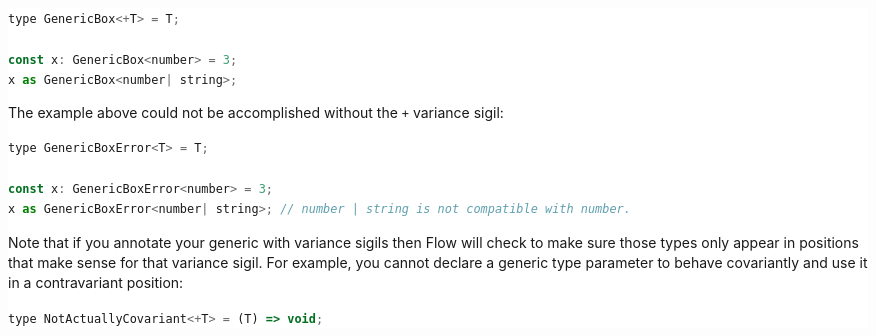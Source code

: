 ```js flow-check
type GenericBox<+T> = T;

const x: GenericBox<number> = 3;
x as GenericBox<number| string>;
```

The example above could not be accomplished without the `+` variance sigil:

```js flow-check
type GenericBoxError<T> = T;

const x: GenericBoxError<number> = 3;
x as GenericBoxError<number| string>; // number | string is not compatible with number.
```

Note that if you annotate your generic with variance sigils then Flow will
check to make sure those types only appear in positions that make sense for
that variance sigil. For example, you cannot declare a generic type parameter
to behave covariantly and use it in a contravariant position:

```js flow-check
type NotActuallyCovariant<+T> = (T) => void;
```
